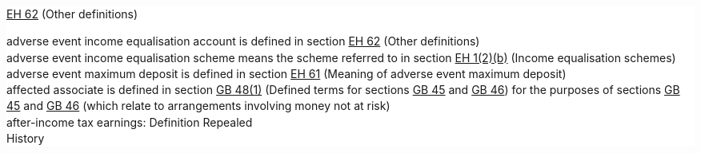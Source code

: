 <span class=""><span text="docguid" class="printableDocGuid"></span><a href="/maf/wlau/app/document?&amp;src=rl&amp;docguid=I33ac98db011711e18eefa443f89988a0&amp;hitguid=Iaf46c714e03311e08eefa443f89988a0&amp;snippets=true&amp;startChunk=1&amp;endChunk=1&amp;isTocNav=true&amp;tocDs=AUNZ_NZ_LEGCOMM_TOC&amp;extLink=false#anchor_Iaf46c714e03311e08eefa443f89988a0" class="documentLink FLATRATE" name="docPosition" docguid="I33ac98db011711e18eefa443f89988a0">EH 62</a></span> (Other definitions)</span></div></span><span id="anchor_I8e1424b0e03811e08eefa443f89988a0" class=""><div class="spacing "><span><span id="anchor_I0a889bf5e03811e08eefa443f89988a0" class="wrapper strong ">adverse event income equalisation account</span> is defined in section <span class=""><span text="docguid" class="printableDocGuid"></span><a href="/maf/wlau/app/document?&amp;src=rl&amp;docguid=I33ac98db011711e18eefa443f89988a0&amp;hitguid=Iaf46c714e03311e08eefa443f89988a0&amp;snippets=true&amp;startChunk=1&amp;endChunk=1&amp;isTocNav=true&amp;tocDs=AUNZ_NZ_LEGCOMM_TOC&amp;extLink=false#anchor_Iaf46c714e03311e08eefa443f89988a0" class="documentLink FLATRATE" name="docPosition" docguid="I33ac98db011711e18eefa443f89988a0">EH 62</a></span> (Other definitions)</span></div></span><span id="anchor_I8e13fd8ae03811e08eefa443f89988a0" class=""><div class="spacing "><span><span id="anchor_Ic7141581e03711e08eefa443f89988a0" class="wrapper strong ">adverse event income equalisation scheme</span> means the scheme referred to in section <span class=""><span text="docguid" class="printableDocGuid"></span><a href="/maf/wlau/app/document?&amp;src=rl&amp;docguid=I33acc12a011711e18eefa443f89988a0&amp;hitguid=I096bba6fe03811e08eefa443f89988a0&amp;snippets=true&amp;startChunk=1&amp;endChunk=1&amp;isTocNav=true&amp;tocDs=AUNZ_NZ_LEGCOMM_TOC&amp;extLink=false#anchor_I096bba6fe03811e08eefa443f89988a0" class="documentLink FLATRATE" name="docPosition" docguid="I33acc12a011711e18eefa443f89988a0">EH 1(2)(b)</a></span> (Income equalisation schemes)</span></div></span><span id="anchor_I8e13fd88e03811e08eefa443f89988a0" class=""><div class="spacing "><span><span id="anchor_I0a889b46e03811e08eefa443f89988a0" class="wrapper strong ">adverse event maximum deposit</span> is defined in section <span class=""><span text="docguid" class="printableDocGuid"></span><a href="/maf/wlau/app/document?&amp;src=rl&amp;docguid=I33ac975f011711e18eefa443f89988a0&amp;hitguid=Iaf46c716e03311e08eefa443f89988a0&amp;snippets=true&amp;startChunk=1&amp;endChunk=1&amp;isTocNav=true&amp;tocDs=AUNZ_NZ_LEGCOMM_TOC&amp;extLink=false#anchor_Iaf46c716e03311e08eefa443f89988a0" class="documentLink FLATRATE" name="docPosition" docguid="I33ac975f011711e18eefa443f89988a0">EH 61</a></span> (Meaning of adverse event maximum deposit)</span></div></span><span id="anchor_I8e13fd87e03811e08eefa443f89988a0" class=""><div class="spacing "><span><span id="anchor_I38dd435ee03811e08eefa443f89988a0" class="wrapper strong ">affected associate</span> is defined in section <span class=""><span text="docguid" class="printableDocGuid"></span><a href="/maf/wlau/app/document?&amp;src=rl&amp;docguid=Ic1278c1c011911e18eefa443f89988a0&amp;hitguid=I38dd432ae03811e08eefa443f89988a0&amp;snippets=true&amp;startChunk=1&amp;endChunk=1&amp;isTocNav=true&amp;tocDs=AUNZ_NZ_LEGCOMM_TOC&amp;extLink=false#anchor_I38dd432ae03811e08eefa443f89988a0" class="documentLink FLATRATE" name="docPosition" docguid="Ic1278c1c011911e18eefa443f89988a0">GB 48(1)</a></span> (Defined terms for sections <span class=""><span text="docguid" class="printableDocGuid"></span><a href="/maf/wlau/app/document?&amp;src=rl&amp;docguid=Ic1278bef011911e18eefa443f89988a0&amp;hitguid=Ia4b96137e00711e08eefa443f89988a0&amp;snippets=true&amp;startChunk=1&amp;endChunk=1&amp;isTocNav=true&amp;tocDs=AUNZ_NZ_LEGCOMM_TOC&amp;extLink=false#anchor_Ia4b96137e00711e08eefa443f89988a0" class="documentLink FLATRATE" name="docPosition" docguid="Ic1278bef011911e18eefa443f89988a0">GB 45</a></span> and <span class=""><span text="docguid" class="printableDocGuid"></span><a href="/maf/wlau/app/document?&amp;src=rl&amp;docguid=Ic1278bb8011911e18eefa443f89988a0&amp;hitguid=Ib4a4277ee02a11e08eefa443f89988a0&amp;snippets=true&amp;startChunk=1&amp;endChunk=1&amp;isTocNav=true&amp;tocDs=AUNZ_NZ_LEGCOMM_TOC&amp;extLink=false#anchor_Ib4a4277ee02a11e08eefa443f89988a0" class="documentLink FLATRATE" name="docPosition" docguid="Ic1278bb8011911e18eefa443f89988a0">GB 46</a></span>) for the purposes of sections <span class=""><span text="docguid" class="printableDocGuid"></span><a href="/maf/wlau/app/document?&amp;src=rl&amp;docguid=Ic1278bef011911e18eefa443f89988a0&amp;hitguid=Ia4b96137e00711e08eefa443f89988a0&amp;snippets=true&amp;startChunk=1&amp;endChunk=1&amp;isTocNav=true&amp;tocDs=AUNZ_NZ_LEGCOMM_TOC&amp;extLink=false#anchor_Ia4b96137e00711e08eefa443f89988a0" class="documentLink FLATRATE" name="docPosition" docguid="Ic1278bef011911e18eefa443f89988a0">GB 45</a></span> and <span class=""><span text="docguid" class="printableDocGuid"></span><a href="/maf/wlau/app/document?&amp;src=rl&amp;docguid=Ic1278bb8011911e18eefa443f89988a0&amp;hitguid=Ib4a4277ee02a11e08eefa443f89988a0&amp;snippets=true&amp;startChunk=1&amp;endChunk=1&amp;isTocNav=true&amp;tocDs=AUNZ_NZ_LEGCOMM_TOC&amp;extLink=false#anchor_Ib4a4277ee02a11e08eefa443f89988a0" class="documentLink FLATRATE" name="docPosition" docguid="Ic1278bb8011911e18eefa443f89988a0">GB 46</a></span> (which relate to arrangements involving money not at risk)</span></div></span><span id="anchor_I8e13fd86e03811e08eefa443f89988a0" class=""><div class="spacing "><span><span id="anchor_I8e13fd61e03811e08eefa443f89988a0" class="wrapper strong ">after-income tax earnings</span>: <span class="">Definition Repealed</span> </span></div><div id="historyNoteContainer"><div id="anchor_I8e142553e03811e08eefa443f89988a0"></div><div class="collapsibleHeading"><span class="textCollapsibleHeading">History